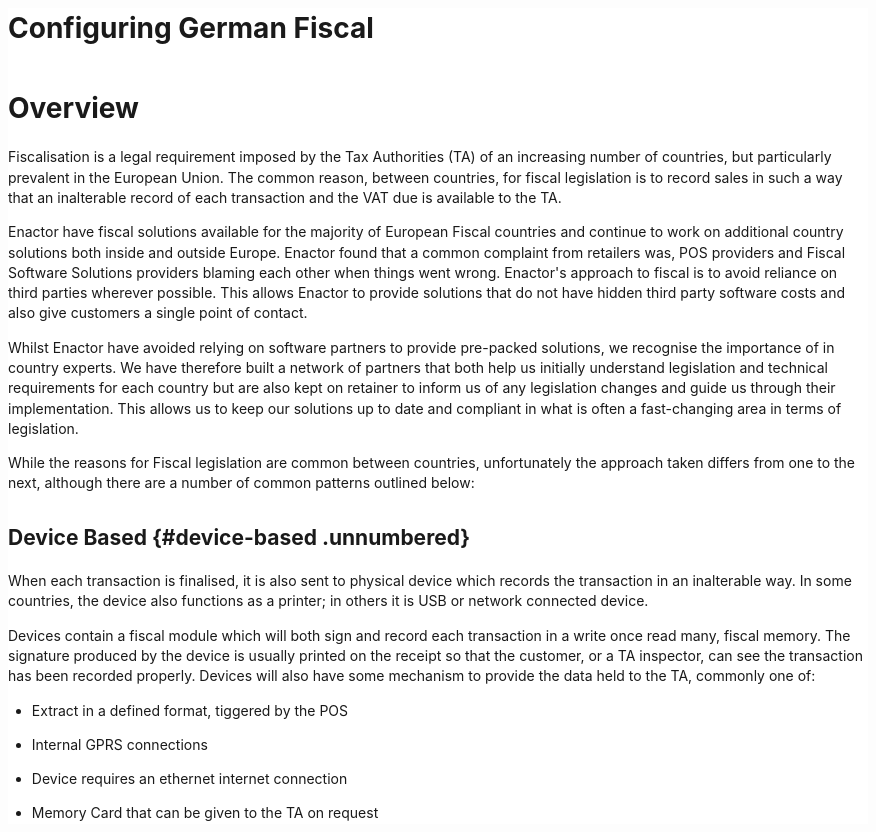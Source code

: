 # Configuring German Fiscal 
# Overview

Fiscalisation is a legal requirement imposed by the Tax Authorities (TA)
of an increasing number of countries, but particularly prevalent in the
European Union. The common reason, between countries, for fiscal
legislation is to record sales in such a way that an inalterable record
of each transaction and the VAT due is available to the TA.

Enactor have fiscal solutions available for the majority of European
Fiscal countries and continue to work on additional country solutions
both inside and outside Europe. Enactor found that a common complaint
from retailers was, POS providers and Fiscal Software Solutions
providers blaming each other when things went wrong. Enactor's approach
to fiscal is to avoid reliance on third parties wherever possible. This
allows Enactor to provide solutions that do not have hidden third party
software costs and also give customers a single point of contact.

Whilst Enactor have avoided relying on software partners to provide
pre-packed solutions, we recognise the importance of in country experts.
We have therefore built a network of partners that both help us
initially understand legislation and technical requirements for each
country but are also kept on retainer to inform us of any legislation
changes and guide us through their implementation. This allows us to
keep our solutions up to date and compliant in what is often a
fast-changing area in terms of legislation.

While the reasons for Fiscal legislation are common between countries,
unfortunately the approach taken differs from one to the next, although
there are a number of common patterns outlined below:

## Device Based {#device-based .unnumbered}

When each transaction is finalised, it is also sent to physical device
which records the transaction in an inalterable way. In some countries,
the device also functions as a printer; in others it is USB or network
connected device.

Devices contain a fiscal module which will both sign and record each
transaction in a write once read many, fiscal memory. The signature
produced by the device is usually printed on the receipt so that the
customer, or a TA inspector, can see the transaction has been recorded
properly. Devices will also have some mechanism to provide the data held
to the TA, commonly one of:

-   Extract in a defined format, tiggered by the POS

-   Internal GPRS connections

-   Device requires an ethernet internet connection

-   Memory Card that can be given to the TA on request

